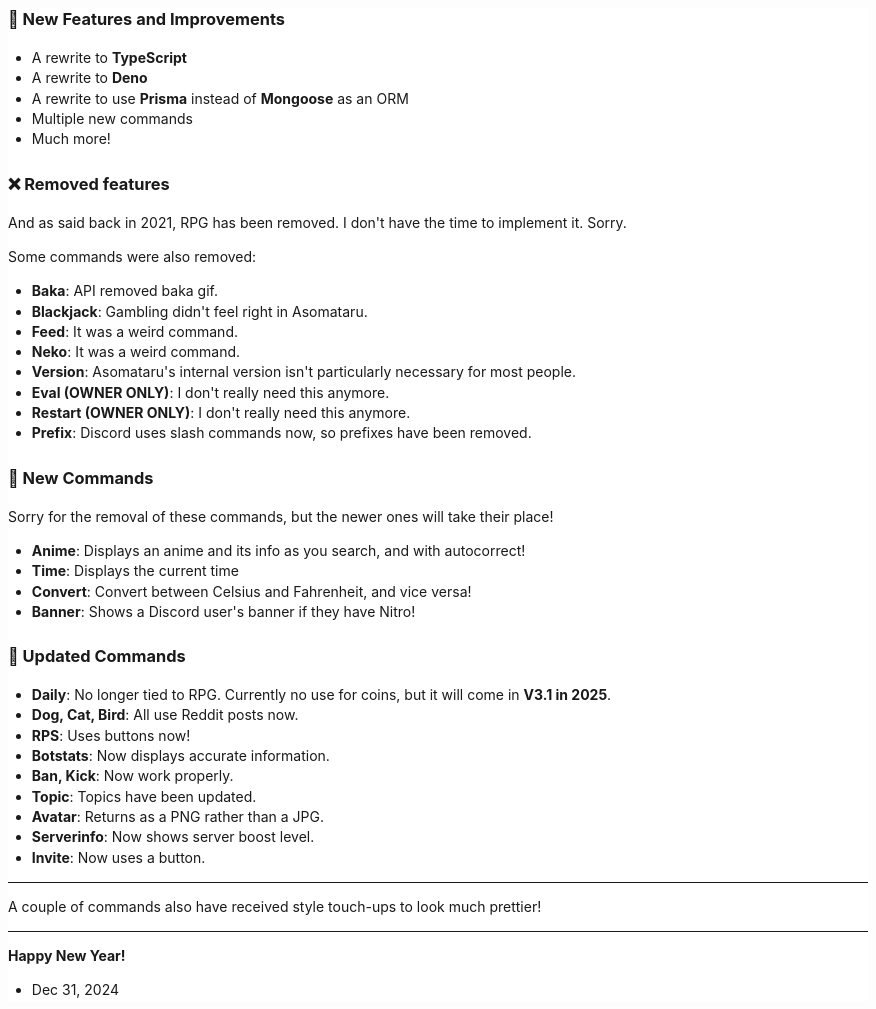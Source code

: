 ### 🚀 New Features and Improvements

-   A rewrite to **TypeScript**
-   A rewrite to **Deno**
-   A rewrite to use **Prisma** instead of **Mongoose** as an ORM
-   Multiple new commands
-   Much more!

### ❌ Removed features

And as said back in 2021, RPG has been removed. I don't have the time to implement it. Sorry.

Some commands were also removed:

-   **Baka**: API removed baka gif.
-   **Blackjack**: Gambling didn't feel right in Asomataru.
-   **Feed**: It was a weird command.
-   **Neko**: It was a weird command.
-   **Version**: Asomataru's internal version isn't particularly necessary for most people.
-   **Eval (OWNER ONLY)**: I don't really need this anymore.
-   **Restart (OWNER ONLY)**: I don't really need this anymore.
-   **Prefix**: Discord uses slash commands now, so prefixes have been removed.

### 🌱 New Commands

Sorry for the removal of these commands, but the newer ones will take their place!

-   **Anime**: Displays an anime and its info as you search, and with autocorrect!
-   **Time**: Displays the current time
-   **Convert**: Convert between Celsius and Fahrenheit, and vice versa!
-   **Banner**: Shows a Discord user's banner if they have Nitro!

### 🔄 Updated Commands

-   **Daily**: No longer tied to RPG. Currently no use for coins, but it will come in **V3.1 in 2025**.
-   **Dog, Cat, Bird**: All use Reddit posts now.
-   **RPS**: Uses buttons now!
-   **Botstats**: Now displays accurate information.
-   **Ban, Kick**: Now work properly.
-   **Topic**: Topics have been updated.
-   **Avatar**: Returns as a PNG rather than a JPG.
-   **Serverinfo**: Now shows server boost level.
-   **Invite**: Now uses a button.

---

A couple of commands also have received style touch-ups to look much prettier!

---

**Happy New Year!**

-   Dec 31, 2024
